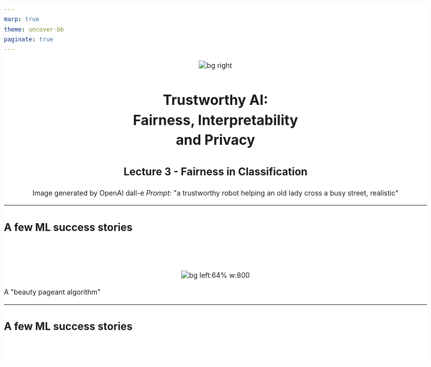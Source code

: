 ```yaml
---
marp: true
theme: uncover-bb
paginate: true
---
```






<center>

![bg right](img/dalle_lady.png)

# Trustworthy AI: <br> Fairness, Interpretability <br> and Privacy 

## Lecture 3 - Fairness in Classification



<div class="footnote">

 Image generated by OpenAI dall-e
 *Prompt:* "a trustworthy robot helping an old lady cross a busy street, realistic"

</div> 

</center>



---

## A few ML success stories

<br>

<br>

<center>

![bg left:64% w:800](img/beauty.png)

</center>

A "beauty pageant algorithm"

---

## A few ML success stories

<br>

<br>
